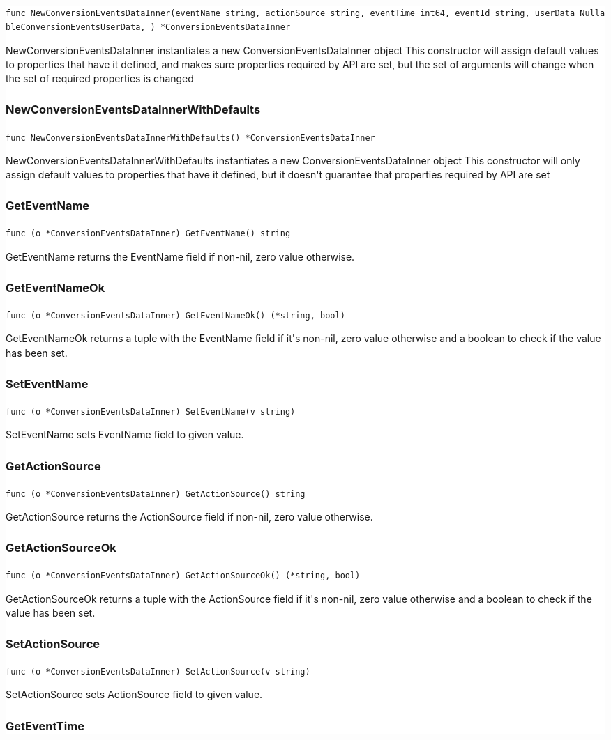 `func NewConversionEventsDataInner(eventName string, actionSource string, eventTime int64, eventId string, userData NullableConversionEventsUserData, ) *ConversionEventsDataInner`

NewConversionEventsDataInner instantiates a new ConversionEventsDataInner object
This constructor will assign default values to properties that have it defined,
and makes sure properties required by API are set, but the set of arguments
will change when the set of required properties is changed

### NewConversionEventsDataInnerWithDefaults

`func NewConversionEventsDataInnerWithDefaults() *ConversionEventsDataInner`

NewConversionEventsDataInnerWithDefaults instantiates a new ConversionEventsDataInner object
This constructor will only assign default values to properties that have it defined,
but it doesn't guarantee that properties required by API are set

### GetEventName

`func (o *ConversionEventsDataInner) GetEventName() string`

GetEventName returns the EventName field if non-nil, zero value otherwise.

### GetEventNameOk

`func (o *ConversionEventsDataInner) GetEventNameOk() (*string, bool)`

GetEventNameOk returns a tuple with the EventName field if it's non-nil, zero value otherwise
and a boolean to check if the value has been set.

### SetEventName

`func (o *ConversionEventsDataInner) SetEventName(v string)`

SetEventName sets EventName field to given value.


### GetActionSource

`func (o *ConversionEventsDataInner) GetActionSource() string`

GetActionSource returns the ActionSource field if non-nil, zero value otherwise.

### GetActionSourceOk

`func (o *ConversionEventsDataInner) GetActionSourceOk() (*string, bool)`

GetActionSourceOk returns a tuple with the ActionSource field if it's non-nil, zero value otherwise
and a boolean to check if the value has been set.

### SetActionSource

`func (o *ConversionEventsDataInner) SetActionSource(v string)`

SetActionSource sets ActionSource field to given value.


### GetEventTime
